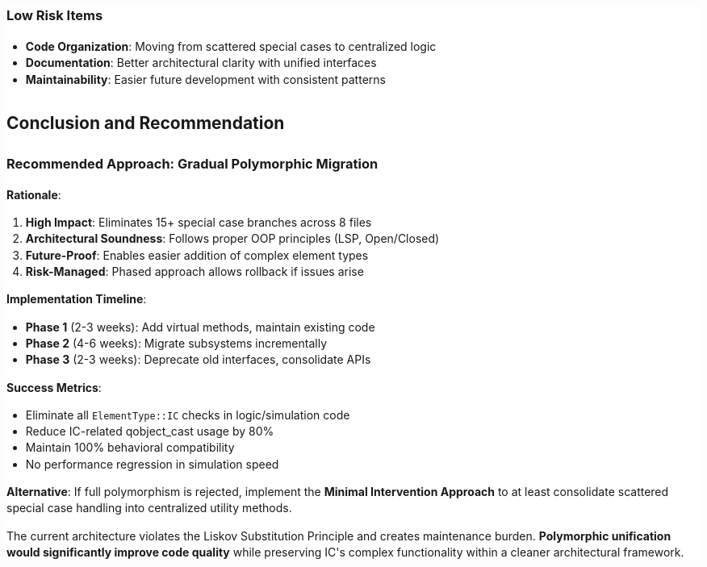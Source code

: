 ### Low Risk Items
- **Code Organization**: Moving from scattered special cases to centralized logic
- **Documentation**: Better architectural clarity with unified interfaces
- **Maintainability**: Easier future development with consistent patterns

## Conclusion and Recommendation

### Recommended Approach: **Gradual Polymorphic Migration**

**Rationale**:
1. **High Impact**: Eliminates 15+ special case branches across 8 files
2. **Architectural Soundness**: Follows proper OOP principles (LSP, Open/Closed)
3. **Future-Proof**: Enables easier addition of complex element types
4. **Risk-Managed**: Phased approach allows rollback if issues arise

**Implementation Timeline**:
- **Phase 1** (2-3 weeks): Add virtual methods, maintain existing code
- **Phase 2** (4-6 weeks): Migrate subsystems incrementally
- **Phase 3** (2-3 weeks): Deprecate old interfaces, consolidate APIs

**Success Metrics**:
- Eliminate all `ElementType::IC` checks in logic/simulation code
- Reduce IC-related qobject_cast usage by 80%
- Maintain 100% behavioral compatibility
- No performance regression in simulation speed

**Alternative**: If full polymorphism is rejected, implement the **Minimal Intervention Approach** to at least consolidate scattered special case handling into centralized utility methods.

The current architecture violates the Liskov Substitution Principle and creates maintenance burden. **Polymorphic unification would significantly improve code quality** while preserving IC's complex functionality within a cleaner architectural framework.
